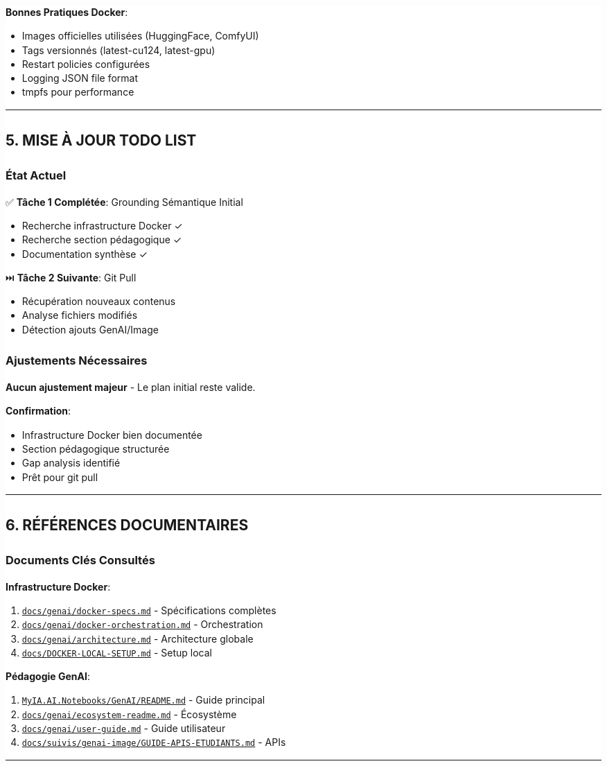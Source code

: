 **Bonnes Pratiques Docker**:
- Images officielles utilisées (HuggingFace, ComfyUI)
- Tags versionnés (latest-cu124, latest-gpu)
- Restart policies configurées
- Logging JSON file format
- tmpfs pour performance

---

## 5. MISE À JOUR TODO LIST

### État Actuel

✅ **Tâche 1 Complétée**: Grounding Sémantique Initial
- Recherche infrastructure Docker ✓
- Recherche section pédagogique ✓
- Documentation synthèse ✓

⏭️ **Tâche 2 Suivante**: Git Pull
- Récupération nouveaux contenus
- Analyse fichiers modifiés
- Détection ajouts GenAI/Image

### Ajustements Nécessaires

**Aucun ajustement majeur** - Le plan initial reste valide.

**Confirmation**:
- Infrastructure Docker bien documentée
- Section pédagogique structurée
- Gap analysis identifié
- Prêt pour git pull

---

## 6. RÉFÉRENCES DOCUMENTAIRES

### Documents Clés Consultés

**Infrastructure Docker**:
1. [`docs/genai/docker-specs.md`](../../../genai/docker-specs.md) - Spécifications complètes
2. [`docs/genai/docker-orchestration.md`](../../../genai/docker-orchestration.md) - Orchestration
3. [`docs/genai/architecture.md`](../../../genai/architecture.md) - Architecture globale
4. [`docs/DOCKER-LOCAL-SETUP.md`](../../../DOCKER-LOCAL-SETUP.md) - Setup local

**Pédagogie GenAI**:
1. [`MyIA.AI.Notebooks/GenAI/README.md`](../../../../MyIA.AI.Notebooks/GenAI/README.md) - Guide principal
2. [`docs/genai/ecosystem-readme.md`](../../../genai/ecosystem-readme.md) - Écosystème
3. [`docs/genai/user-guide.md`](../../../genai/user-guide.md) - Guide utilisateur
4. [`docs/suivis/genai-image/GUIDE-APIS-ETUDIANTS.md`](../GUIDE-APIS-ETUDIANTS.md) - APIs

---

